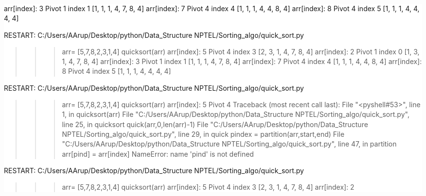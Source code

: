 arr[index]: 3
Pivot 1
index 1
[1, 1, 1, 4, 7, 8, 4]
arr[index]: 7
Pivot 4
index 4
[1, 1, 1, 4, 4, 8, 4]
arr[index]: 8
Pivot 4
index 5
[1, 1, 1, 4, 4, 4, 4]
>>> 
 RESTART: C:/Users/AArup/Desktop/python/Data_Structure NPTEL/Sorting_algo/quick_sort.py 
>>> arr= [5,7,8,2,3,1,4]
>>> quicksort(arr)
arr[index]: 5
Pivot 4
index 3
[2, 3, 1, 4, 7, 8, 4]
arr[index]: 2
Pivot 1
index 0
[1, 3, 1, 4, 7, 8, 4]
arr[index]: 3
Pivot 1
index 1
[1, 1, 1, 4, 7, 8, 4]
arr[index]: 7
Pivot 4
index 4
[1, 1, 1, 4, 4, 8, 4]
arr[index]: 8
Pivot 4
index 5
[1, 1, 1, 4, 4, 4, 4]
>>> 
 RESTART: C:/Users/AArup/Desktop/python/Data_Structure NPTEL/Sorting_algo/quick_sort.py 
>>> arr= [5,7,8,2,3,1,4]
>>> quicksort(arr)
arr[index]: 5
Pivot 4
Traceback (most recent call last):
  File "<pyshell#53>", line 1, in <module>
    quicksort(arr)
  File "C:/Users/AArup/Desktop/python/Data_Structure NPTEL/Sorting_algo/quick_sort.py", line 25, in quicksort
    quick(arr,0,len(arr)-1)
  File "C:/Users/AArup/Desktop/python/Data_Structure NPTEL/Sorting_algo/quick_sort.py", line 29, in quick
    pindex = partition(arr,start,end)
  File "C:/Users/AArup/Desktop/python/Data_Structure NPTEL/Sorting_algo/quick_sort.py", line 47, in partition
    arr[pind] = arr[index]
NameError: name 'pind' is not defined
>>> 
 RESTART: C:/Users/AArup/Desktop/python/Data_Structure NPTEL/Sorting_algo/quick_sort.py 
>>> arr= [5,7,8,2,3,1,4]
>>> quicksort(arr)
arr[index]: 5
Pivot 4
index 3
[2, 3, 1, 4, 7, 8, 4]
arr[index]: 2